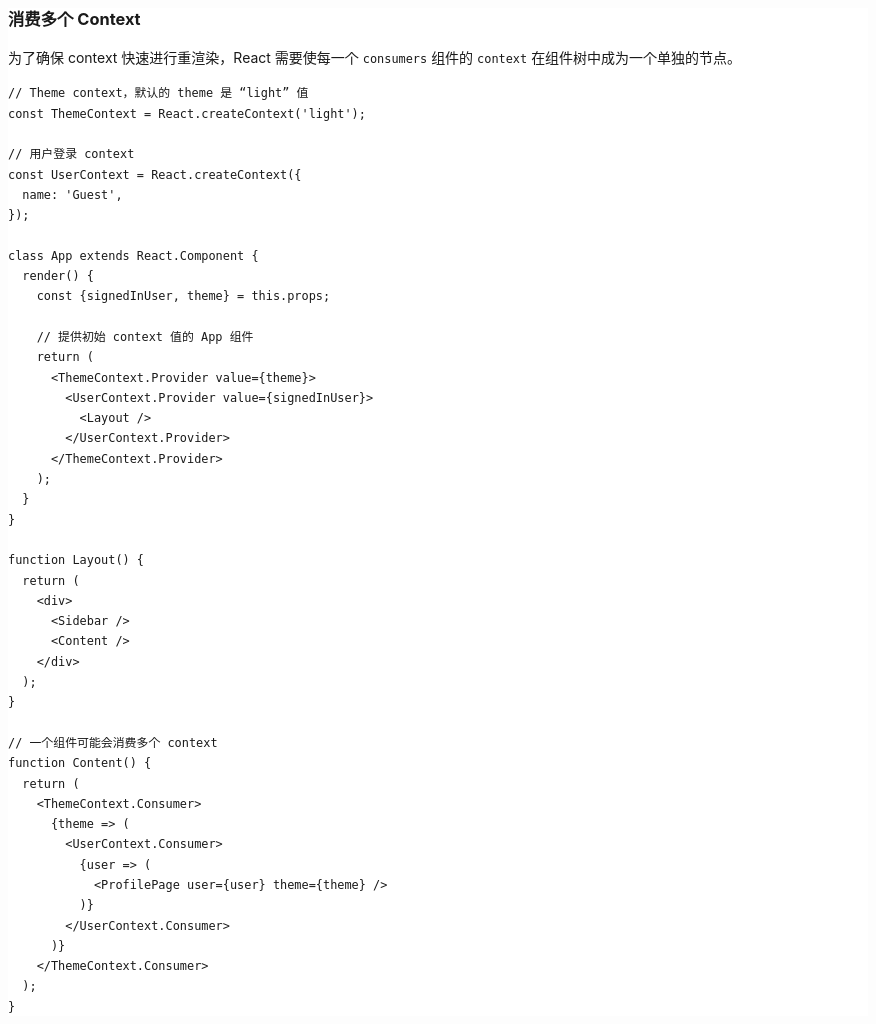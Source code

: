 ```
```

### 消费多个 Context

为了确保 context 快速进行重渲染，React 需要使每一个 `consumers` 组件的 `context` 在组件树中成为一个单独的节点。


```
// Theme context，默认的 theme 是 “light” 值
const ThemeContext = React.createContext('light');

// 用户登录 context
const UserContext = React.createContext({
  name: 'Guest',
});

class App extends React.Component {
  render() {
    const {signedInUser, theme} = this.props;

    // 提供初始 context 值的 App 组件
    return (
      <ThemeContext.Provider value={theme}>
        <UserContext.Provider value={signedInUser}>
          <Layout />
        </UserContext.Provider>
      </ThemeContext.Provider>
    );
  }
}

function Layout() {
  return (
    <div>
      <Sidebar />
      <Content />
    </div>
  );
}

// 一个组件可能会消费多个 context
function Content() {
  return (
    <ThemeContext.Consumer>
      {theme => (
        <UserContext.Consumer>
          {user => (
            <ProfilePage user={user} theme={theme} />
          )}
        </UserContext.Consumer>
      )}
    </ThemeContext.Consumer>
  );
}
```

